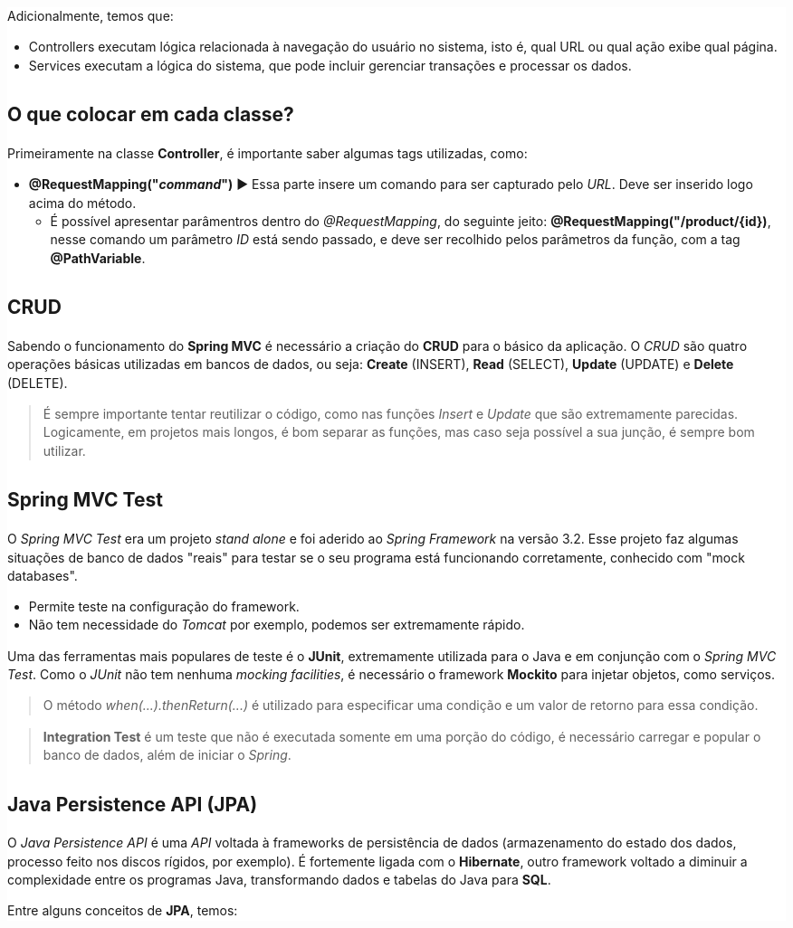 Adicionalmente, temos que:

-   Controllers executam lógica relacionada à navegação do usuário no sistema, isto é, qual URL ou qual ação exibe qual página.
-   Services executam a lógica do sistema, que pode incluir gerenciar transações e processar os dados.

## O que colocar em cada classe?

Primeiramente na classe **Controller**, é importante saber algumas tags utilizadas, como:

- **@RequestMapping("*command*")** :arrow_forward: Essa parte insere um comando para ser capturado pelo *URL*. Deve ser inserido logo acima do método.
	- É possível apresentar parâmentros dentro do *@RequestMapping*, do seguinte jeito: **@RequestMapping("/product/{id})**, nesse comando um parâmetro *ID* está sendo passado, e deve ser recolhido pelos parâmetros da função, com a tag **@PathVariable**.

## **CRUD**

Sabendo o funcionamento do **Spring MVC** é necessário a criação do **CRUD** para o básico da aplicação. O *CRUD* são quatro operações básicas utilizadas em bancos de dados, ou seja: **Create** (INSERT), **Read** (SELECT), **Update** (UPDATE) e **Delete** (DELETE).

> É sempre importante tentar reutilizar o código, como nas funções *Insert* e *Update* que são extremamente parecidas. Logicamente, em projetos mais longos, é bom separar as funções, mas caso seja possível a sua junção, é sempre bom utilizar.

## **Spring MVC Test**

O *Spring MVC Test* era um projeto *stand alone* e foi aderido ao *Spring Framework* na versão 3.2. Esse projeto faz algumas situações de banco de dados "reais" para testar se o seu programa está funcionando corretamente, conhecido com "mock databases".

- Permite teste na configuração do framework.
- Não tem necessidade do *Tomcat* por exemplo, podemos ser extremamente rápido.

Uma das ferramentas mais populares de teste é o **JUnit**, extremamente utilizada para o Java e em conjunção com o *Spring MVC Test*. Como o *JUnit* não tem nenhuma *mocking facilities*, é necessário o framework **Mockito** para injetar objetos, como serviços.

> O método *when(...).thenReturn(...)* é utilizado para especificar uma condição e um valor de retorno para essa condição.

> **Integration Test** é um teste que não é executada somente em uma porção do código, é necessário carregar e popular o banco de dados, além de iniciar o *Spring*.

## Java Persistence API (JPA)

O *Java Persistence API* é uma *API* voltada à frameworks de persistência de dados (armazenamento do estado dos dados, processo feito nos discos rígidos, por exemplo). É fortemente ligada com o **Hibernate**, outro framework voltado a diminuir a complexidade entre os programas Java, transformando dados e tabelas do Java para **SQL**.

Entre alguns conceitos de **JPA**, temos:
